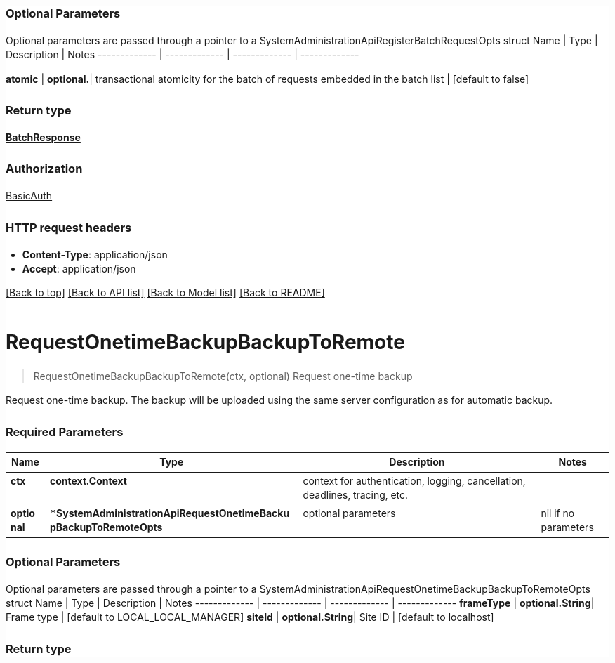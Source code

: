### Optional Parameters
Optional parameters are passed through a pointer to a SystemAdministrationApiRegisterBatchRequestOpts struct
Name | Type | Description  | Notes
------------- | ------------- | ------------- | -------------

 **atomic** | **optional.**| transactional atomicity for the batch of requests embedded in the batch list | [default to false]

### Return type

[**BatchResponse**](BatchResponse.md)

### Authorization

[BasicAuth](../README.md#BasicAuth)

### HTTP request headers

 - **Content-Type**: application/json
 - **Accept**: application/json

[[Back to top]](#) [[Back to API list]](../README.md#documentation-for-api-endpoints) [[Back to Model list]](../README.md#documentation-for-models) [[Back to README]](../README.md)

# **RequestOnetimeBackupBackupToRemote**
> RequestOnetimeBackupBackupToRemote(ctx, optional)
Request one-time backup

Request one-time backup. The backup will be uploaded using the same server configuration as for automatic backup. 

### Required Parameters

Name | Type | Description  | Notes
------------- | ------------- | ------------- | -------------
 **ctx** | **context.Context** | context for authentication, logging, cancellation, deadlines, tracing, etc.
 **optional** | ***SystemAdministrationApiRequestOnetimeBackupBackupToRemoteOpts** | optional parameters | nil if no parameters

### Optional Parameters
Optional parameters are passed through a pointer to a SystemAdministrationApiRequestOnetimeBackupBackupToRemoteOpts struct
Name | Type | Description  | Notes
------------- | ------------- | ------------- | -------------
 **frameType** | **optional.String**| Frame type | [default to LOCAL_LOCAL_MANAGER]
 **siteId** | **optional.String**| Site ID | [default to localhost]

### Return type
